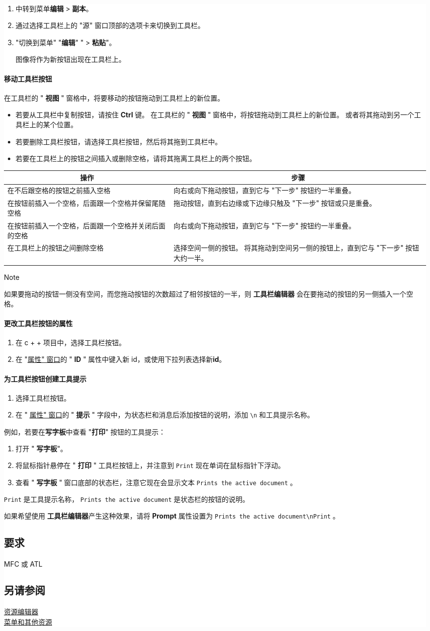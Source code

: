 1. 中转到菜单**编辑**  >  **副本**。

1. 通过选择工具栏上的 "源" 窗口顶部的选项卡来切换到工具栏。

1. "切换到菜单" "**编辑**" "  >  **粘贴**"。

   图像将作为新按钮出现在工具栏上。

#### <a name="to-move-a-toolbar-button"></a>移动工具栏按钮

在工具栏的 " **视图** " 窗格中，将要移动的按钮拖动到工具栏上的新位置。

- 若要从工具栏中复制按钮，请按住 **Ctrl** 键。 在工具栏的 " **视图** " 窗格中，将按钮拖动到工具栏上的新位置。 或者将其拖动到另一个工具栏上的某个位置。

- 若要删除工具栏按钮，请选择工具栏按钮，然后将其拖到工具栏中。

- 若要在工具栏上的按钮之间插入或删除空格，请将其拖离工具栏上的两个按钮。

|操作|步骤|
|------|------|
|在不后跟空格的按钮之前插入空格|向右或向下拖动按钮，直到它与 "下一步" 按钮约一半重叠。|
|在按钮前插入一个空格，后面跟一个空格并保留尾随空格|拖动按钮，直到右边缘或下边缘只触及 "下一步" 按钮或只是重叠。|
|在按钮前插入一个空格，后面跟一个空格并关闭后面的空格|向右或向下拖动按钮，直到它与 "下一步" 按钮约一半重叠。|
|在工具栏上的按钮之间删除空格|选择空间一侧的按钮。 将其拖动到空间另一侧的按钮上，直到它与 "下一步" 按钮大约一半。|

> [!NOTE]
> 如果要拖动的按钮一侧没有空间，而您拖动按钮的次数超过了相邻按钮的一半，则 **工具栏编辑器** 会在要拖动的按钮的另一侧插入一个空格。

#### <a name="to-change-the-properties-of-a-toolbar-button"></a>更改工具栏按钮的属性

1. 在 c + + 项目中，选择工具栏按钮。

1. 在 "[属性" 窗口](/visualstudio/ide/reference/properties-window)的 " **ID** " 属性中键入新 id，或使用下拉列表选择新**id**。

#### <a name="to-create-a-tool-tip-for-a-toolbar-button"></a>为工具栏按钮创建工具提示

1. 选择工具栏按钮。

1. 在 " [属性" 窗口](/visualstudio/ide/reference/properties-window)的 " **提示** " 字段中，为状态栏和消息后添加按钮的说明，添加 `\n` 和工具提示名称。

例如，若要在**写字板**中查看 "**打印**" 按钮的工具提示：

1. 打开 " **写字板**"。

1. 将鼠标指针悬停在 " **打印** " 工具栏按钮上，并注意到 `Print` 现在单词在鼠标指针下浮动。

1. 查看 " **写字板** " 窗口底部的状态栏，注意它现在会显示文本 `Prints the active document` 。

`Print` 是工具提示名称， `Prints the active document` 是状态栏的按钮的说明。

如果希望使用 **工具栏编辑器**产生这种效果，请将 **Prompt** 属性设置为 `Prints the active document\nPrint` 。

## <a name="requirements"></a>要求

MFC 或 ATL

## <a name="see-also"></a>另请参阅

[资源编辑器](../windows/resource-editors.md)\
[菜单和其他资源](/windows/win32/menurc/resources)
